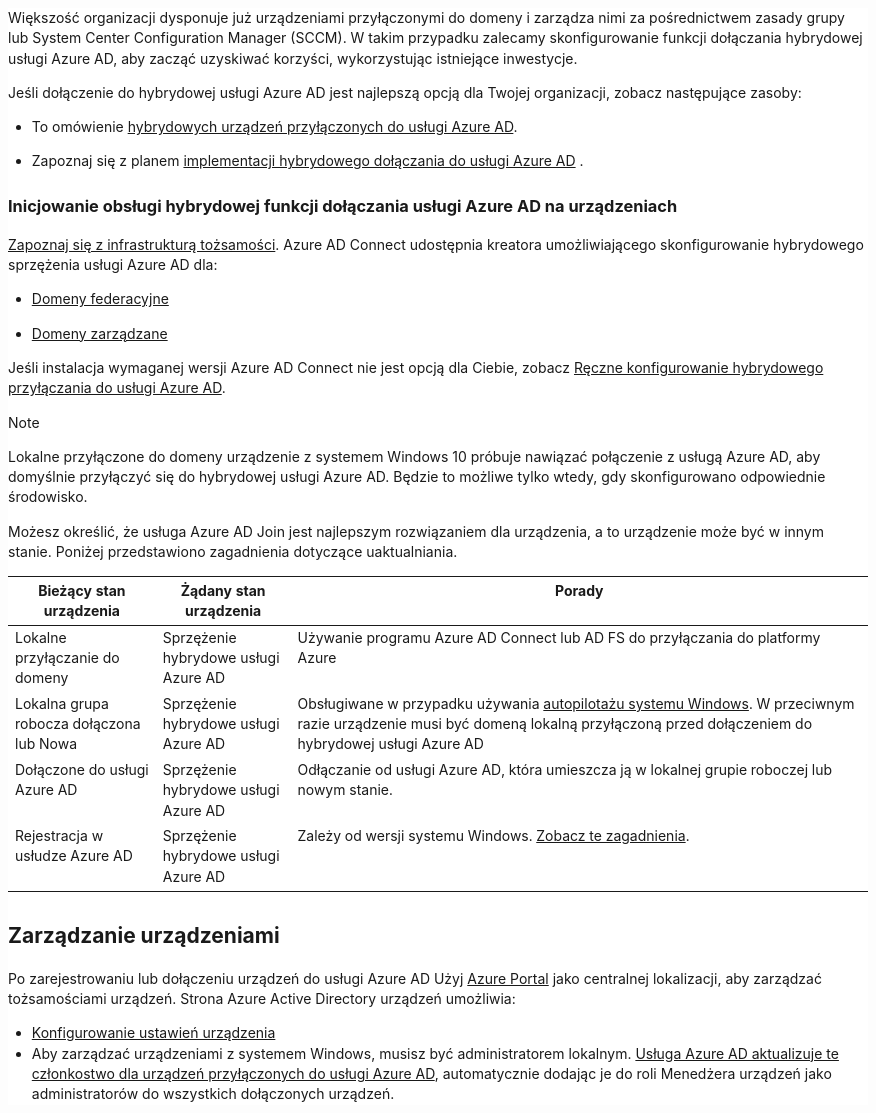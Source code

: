 Większość organizacji dysponuje już urządzeniami przyłączonymi do domeny i zarządza nimi za pośrednictwem zasady grupy lub System Center Configuration Manager (SCCM). W takim przypadku zalecamy skonfigurowanie funkcji dołączania hybrydowej usługi Azure AD, aby zacząć uzyskiwać korzyści, wykorzystując istniejące inwestycje.

Jeśli dołączenie do hybrydowej usługi Azure AD jest najlepszą opcją dla Twojej organizacji, zobacz następujące zasoby:

* To omówienie [hybrydowych urządzeń przyłączonych do usługi Azure AD](concept-azure-ad-join-hybrid.md).

* Zapoznaj się z planem [implementacji hybrydowego dołączania do usługi Azure AD](hybrid-azuread-join-plan.md) .

### <a name="provisioning-hybrid-azure-ad-join-to-your-devices"></a>Inicjowanie obsługi hybrydowej funkcji dołączania usługi Azure AD na urządzeniach

[Zapoznaj się z infrastrukturą tożsamości](hybrid-azuread-join-plan.md). Azure AD Connect udostępnia kreatora umożliwiającego skonfigurowanie hybrydowego sprzężenia usługi Azure AD dla:

* [Domeny federacyjne](hybrid-azuread-join-federated-domains.md)

* [Domeny zarządzane](hybrid-azuread-join-managed-domains.md)

Jeśli instalacja wymaganej wersji Azure AD Connect nie jest opcją dla Ciebie, zobacz [Ręczne konfigurowanie hybrydowego przyłączania do usługi Azure AD](hybrid-azuread-join-manual.md). 

> [!NOTE] 
> Lokalne przyłączone do domeny urządzenie z systemem Windows 10 próbuje nawiązać połączenie z usługą Azure AD, aby domyślnie przyłączyć się do hybrydowej usługi Azure AD. Będzie to możliwe tylko wtedy, gdy skonfigurowano odpowiednie środowisko. 

Możesz określić, że usługa Azure AD Join jest najlepszym rozwiązaniem dla urządzenia, a to urządzenie może być w innym stanie. Poniżej przedstawiono zagadnienia dotyczące uaktualniania.

| Bieżący stan urządzenia| Żądany stan urządzenia| Porady |
| - | - | - |
| Lokalne przyłączanie do domeny| Sprzężenie hybrydowe usługi Azure AD| Używanie programu Azure AD Connect lub AD FS do przyłączania do platformy Azure |
| Lokalna grupa robocza dołączona lub Nowa| Sprzężenie hybrydowe usługi Azure AD| Obsługiwane w przypadku używania [autopilotażu systemu Windows](/windows/deployment/windows-autopilot/windows-autopilot). W przeciwnym razie urządzenie musi być domeną lokalną przyłączoną przed dołączeniem do hybrydowej usługi Azure AD |
| Dołączone do usługi Azure AD| Sprzężenie hybrydowe usługi Azure AD| Odłączanie od usługi Azure AD, która umieszcza ją w lokalnej grupie roboczej lub nowym stanie. |
| Rejestracja w usłudze Azure AD| Sprzężenie hybrydowe usługi Azure AD| Zależy od wersji systemu Windows. [Zobacz te zagadnienia](hybrid-azuread-join-plan.md). |

## <a name="manage-your-devices"></a>Zarządzanie urządzeniami

Po zarejestrowaniu lub dołączeniu urządzeń do usługi Azure AD Użyj [Azure Portal](https://portal.azure.com/) jako centralnej lokalizacji, aby zarządzać tożsamościami urządzeń. Strona Azure Active Directory urządzeń umożliwia:

* [Konfigurowanie ustawień urządzenia](device-management-azure-portal.md#configure-device-settings)
* Aby zarządzać urządzeniami z systemem Windows, musisz być administratorem lokalnym. [Usługa Azure AD aktualizuje te członkostwo dla urządzeń przyłączonych do usługi Azure AD](assign-local-admin.md), automatycznie dodając je do roli Menedżera urządzeń jako administratorów do wszystkich dołączonych urządzeń.
